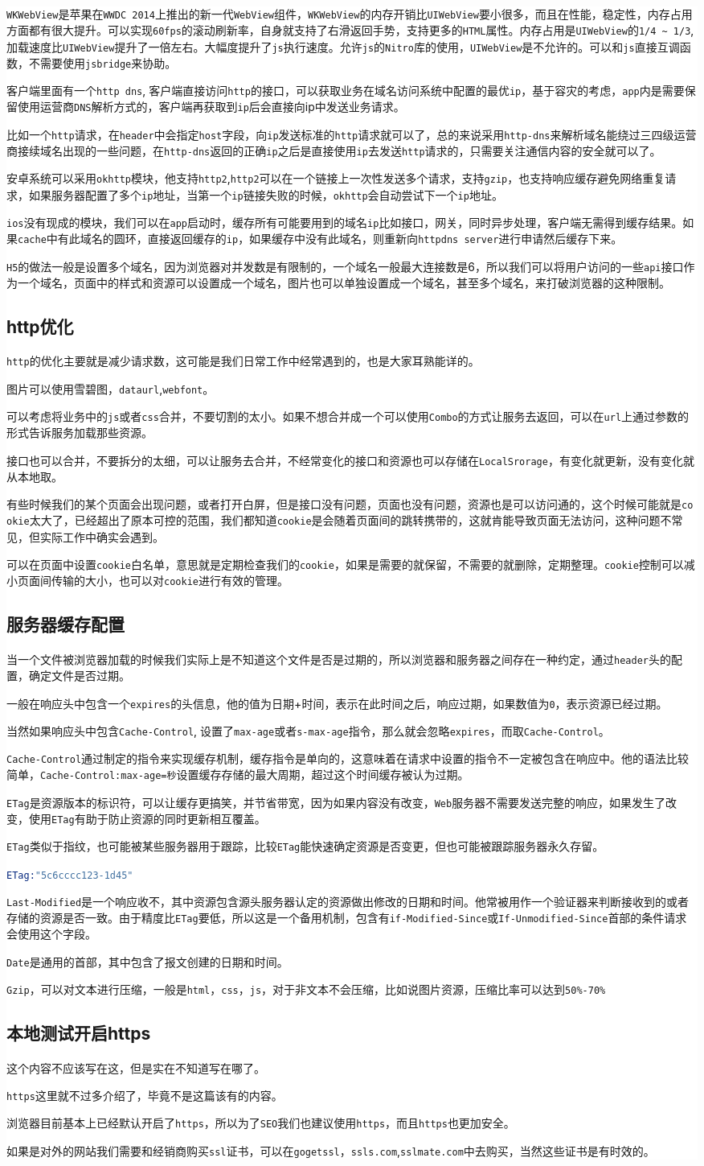 ```WKWebView```是苹果在```WWDC 2014```上推出的新一代```WebView```组件，```WKWebView```的内存开销比```UIWebView```要小很多，而且在性能，稳定性，内存占用方面都有很大提升。可以实现```60fps```的滚动刷新率，自身就支持了右滑返回手势，支持更多的```HTML```属性。内存占用是```UIWebView```的```1/4 ~ 1/3```, 加载速度比```UIWebView```提升了一倍左右。大幅度提升了```js```执行速度。允许```js```的```Nitro```库的使用，```UIWebView```是不允许的。可以和```js```直接互调函数，不需要使用```jsbridge```来协助。

客户端里面有一个```http dns```, 客户端直接访问```http```的接口，可以获取业务在域名访问系统中配置的最优```ip```，基于容灾的考虑，```app```内是需要保留使用运营商```DNS```解析方式的，客户端再获取到```ip```后会直接向ip中发送业务请求。

比如一个```http```请求，在```header```中会指定```host```字段，向```ip```发送标准的```http```请求就可以了，总的来说采用```http-dns```来解析域名能绕过三四级运营商接续域名出现的一些问题，在```http-dns```返回的正确```ip```之后是直接使用```ip```去发送```http```请求的，只需要关注通信内容的安全就可以了。

安卓系统可以采用```okhttp```模块，他支持```http2```,```http2```可以在一个链接上一次性发送多个请求，支持```gzip```，也支持响应缓存避免网络重复请求，如果服务器配置了多个``ip``地址，当第一个```ip```链接失败的时候，```okhttp```会自动尝试下一个```ip```地址。

```ios```没有现成的模块，我们可以在```app```启动时，缓存所有可能要用到的域名```ip```比如接口，网关，同时异步处理，客户端无需得到缓存结果。如果```cache```中有此域名的圆环，直接返回缓存的```ip```，如果缓存中没有此域名，则重新向```httpdns server```进行申请然后缓存下来。

```H5```的做法一般是设置多个域名，因为浏览器对并发数是有限制的，一个域名一般最大连接数是6，所以我们可以将用户访问的一些```api```接口作为一个域名，页面中的样式和资源可以设置成一个域名，图片也可以单独设置成一个域名，甚至多个域名，来打破浏览器的这种限制。

## http优化

```http```的优化主要就是减少请求数，这可能是我们日常工作中经常遇到的，也是大家耳熟能详的。

图片可以使用雪碧图，```dataurl```,```webfont```。

可以考虑将业务中的```js```或者```css```合并，不要切割的太小。如果不想合并成一个可以使用```Combo```的方式让服务去返回，可以在```url```上通过参数的形式告诉服务加载那些资源。

接口也可以合并，不要拆分的太细，可以让服务去合并，不经常变化的接口和资源也可以存储在```LocalSrorage```，有变化就更新，没有变化就从本地取。

有些时候我们的某个页面会出现问题，或者打开白屏，但是接口没有问题，页面也没有问题，资源也是可以访问通的，这个时候可能就是```cookie```太大了，已经超出了原本可控的范围，我们都知道```cookie```是会随着页面间的跳转携带的，这就肯能导致页面无法访问，这种问题不常见，但实际工作中确实会遇到。

可以在页面中设置```cookie```白名单，意思就是定期检查我们的```cookie```，如果是需要的就保留，不需要的就删除，定期整理。```cookie```控制可以减小页面间传输的大小，也可以对```cookie```进行有效的管理。

## 服务器缓存配置

当一个文件被浏览器加载的时候我们实际上是不知道这个文件是否是过期的，所以浏览器和服务器之间存在一种约定，通过```header```头的配置，确定文件是否过期。

一般在响应头中包含一个```expires```的头信息，他的值为日期+时间，表示在此时间之后，响应过期，如果数值为```0```，表示资源已经过期。

当然如果响应头中包含```Cache-Control```, 设置了```max-age```或者```s-max-age```指令，那么就会忽略```expires```，而取```Cache-Control```。

```Cache-Control```通过制定的指令来实现缓存机制，缓存指令是单向的，这意味着在请求中设置的指令不一定被包含在响应中。他的语法比较简单，```Cache-Control:max-age=秒```设置缓存存储的最大周期，超过这个时间缓存被认为过期。

```ETag```是资源版本的标识符，可以让缓存更搞笑，并节省带宽，因为如果内容没有改变，```Web```服务器不需要发送完整的响应，如果发生了改变，使用```ETag```有助于防止资源的同时更新相互覆盖。

```ETag```类似于指纹，也可能被某些服务器用于跟踪，比较```ETag```能快速确定资源是否变更，但也可能被跟踪服务器永久存留。

```s
ETag:"5c6cccc123-1d45"
```

```Last-Modified```是一个响应收不，其中资源包含源头服务器认定的资源做出修改的日期和时间。他常被用作一个验证器来判断接收到的或者存储的资源是否一致。由于精度比```ETag```要低，所以这是一个备用机制，包含有```if-Modified-Since```或```If-Unmodified-Since```首部的条件请求会使用这个字段。

```Date```是通用的首部，其中包含了报文创建的日期和时间。

```Gzip```，可以对文本进行压缩，一般是```html```，```css```，```js```，对于非文本不会压缩，比如说图片资源，压缩比率可以达到```50%-70%```

## 本地测试开启https

这个内容不应该写在这，但是实在不知道写在哪了。

```https```这里就不过多介绍了，毕竟不是这篇该有的内容。

浏览器目前基本上已经默认开启了```https```，所以为了```SEO```我们也建议使用```https```，而且```https```也更加安全。

如果是对外的网站我们需要和经销商购买```ssl```证书，可以在```gogetssl```，```ssls.com```,```sslmate.com```中去购买，当然这些证书是有时效的。
```